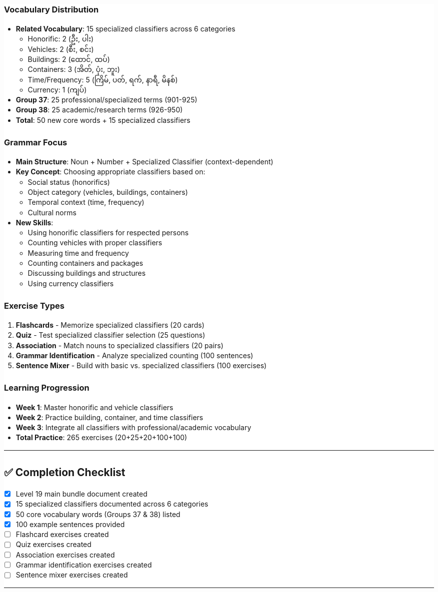 ### Vocabulary Distribution
- **Related Vocabulary**: 15 specialized classifiers across 6 categories
  - Honorific: 2 (ဦး, ပါး)
  - Vehicles: 2 (စီး, စင်း)
  - Buildings: 2 (ထောင်, ထပ်)
  - Containers: 3 (အိတ်, ပုံး, ဘူး)
  - Time/Frequency: 5 (ကြိမ်, ပတ်, ရက်, နာရီ, မိနစ်)
  - Currency: 1 (ကျပ်)
- **Group 37**: 25 professional/specialized terms (901-925)
- **Group 38**: 25 academic/research terms (926-950)
- **Total**: 50 new core words + 15 specialized classifiers

### Grammar Focus
- **Main Structure**: Noun + Number + Specialized Classifier (context-dependent)
- **Key Concept**: Choosing appropriate classifiers based on:
  - Social status (honorifics)
  - Object category (vehicles, buildings, containers)
  - Temporal context (time, frequency)
  - Cultural norms
- **New Skills**: 
  - Using honorific classifiers for respected persons
  - Counting vehicles with proper classifiers
  - Measuring time and frequency
  - Counting containers and packages
  - Discussing buildings and structures
  - Using currency classifiers

### Exercise Types
1. **Flashcards** - Memorize specialized classifiers (20 cards)
2. **Quiz** - Test specialized classifier selection (25 questions)
3. **Association** - Match nouns to specialized classifiers (20 pairs)
4. **Grammar Identification** - Analyze specialized counting (100 sentences)
5. **Sentence Mixer** - Build with basic vs. specialized classifiers (100 exercises)

### Learning Progression
- **Week 1**: Master honorific and vehicle classifiers
- **Week 2**: Practice building, container, and time classifiers
- **Week 3**: Integrate all classifiers with professional/academic vocabulary
- **Total Practice**: 265 exercises (20+25+20+100+100)

---

## ✅ Completion Checklist

- [x] Level 19 main bundle document created
- [x] 15 specialized classifiers documented across 6 categories
- [x] 50 core vocabulary words (Groups 37 & 38) listed
- [x] 100 example sentences provided
- [ ] Flashcard exercises created
- [ ] Quiz exercises created
- [ ] Association exercises created
- [ ] Grammar identification exercises created
- [ ] Sentence mixer exercises created

---